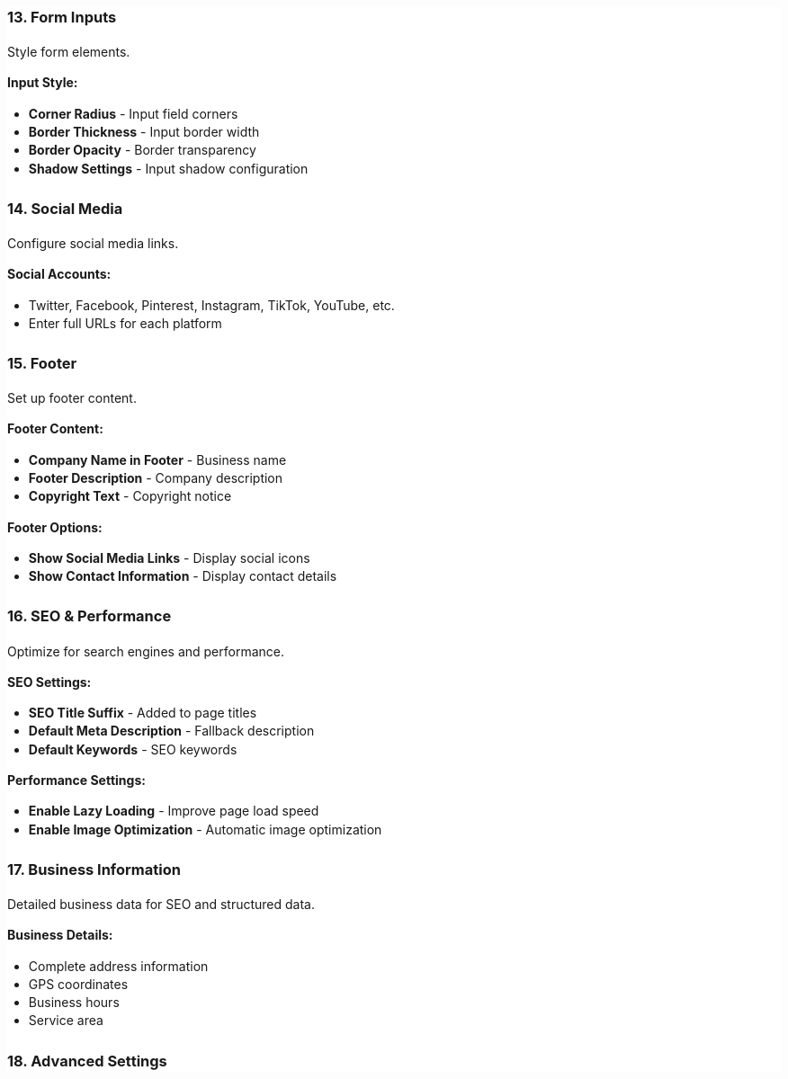 ### 13. Form Inputs

Style form elements.

**Input Style:**
- **Corner Radius** - Input field corners
- **Border Thickness** - Input border width
- **Border Opacity** - Border transparency
- **Shadow Settings** - Input shadow configuration

### 14. Social Media

Configure social media links.

**Social Accounts:**
- Twitter, Facebook, Pinterest, Instagram, TikTok, YouTube, etc.
- Enter full URLs for each platform

### 15. Footer

Set up footer content.

**Footer Content:**
- **Company Name in Footer** - Business name
- **Footer Description** - Company description
- **Copyright Text** - Copyright notice

**Footer Options:**
- **Show Social Media Links** - Display social icons
- **Show Contact Information** - Display contact details

### 16. SEO & Performance

Optimize for search engines and performance.

**SEO Settings:**
- **SEO Title Suffix** - Added to page titles
- **Default Meta Description** - Fallback description
- **Default Keywords** - SEO keywords

**Performance Settings:**
- **Enable Lazy Loading** - Improve page load speed
- **Enable Image Optimization** - Automatic image optimization

### 17. Business Information

Detailed business data for SEO and structured data.

**Business Details:**
- Complete address information
- GPS coordinates
- Business hours
- Service area

### 18. Advanced Settings
